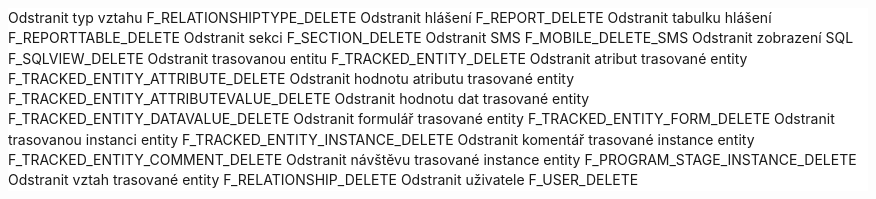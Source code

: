  <tr class="even">
 <td> Odstranit typ vztahu </td>
 <td> F_RELATIONSHIPTYPE_DELETE </td>
 </tr>
 <tr class="odd">
 <td> Odstranit hlášení </td>
 <td> F_REPORT_DELETE </td>
 </tr>
 <tr class="even">
 <td> Odstranit tabulku hlášení </td>
 <td> F_REPORTTABLE_DELETE </td>
 </tr>
 <tr class="odd">
 <td> Odstranit sekci </td>
 <td> F_SECTION_DELETE </td>
 </tr>
 <tr class="even">
 <td> Odstranit SMS </td>
 <td> F_MOBILE_DELETE_SMS </td>
 </tr>
 <tr class="odd">
 <td> Odstranit zobrazení SQL </td>
 <td> F_SQLVIEW_DELETE </td>
 </tr>
 <tr class="even">
 <td> Odstranit trasovanou entitu </td>
 <td> F_TRACKED_ENTITY_DELETE </td>
 </tr>
 <tr class="odd">
 <td> Odstranit atribut trasované entity </td>
 <td> F_TRACKED_ENTITY_ATTRIBUTE_DELETE </td>
 </tr>
 <tr class="even">
 <td> Odstranit hodnotu atributu trasované entity </td>
 <td> F_TRACKED_ENTITY_ATTRIBUTEVALUE_DELETE </td>
 </tr>
 <tr class="odd">
 <td> Odstranit hodnotu dat trasované entity </td>
 <td> F_TRACKED_ENTITY_DATAVALUE_DELETE </td>
 </tr>
 <tr class="even">
 <td> Odstranit formulář trasované entity </td>
 <td> F_TRACKED_ENTITY_FORM_DELETE </td>
 </tr>
 <tr class="odd">
 <td> Odstranit trasovanou instanci entity </td>
 <td> F_TRACKED_ENTITY_INSTANCE_DELETE </td>
 </tr>
 <tr class="even">
 <td> Odstranit komentář trasované instance entity </td>
 <td> F_TRACKED_ENTITY_COMMENT_DELETE </td>
 </tr>
 <tr class="odd">
 <td> Odstranit návštěvu trasované instance entity </td>
 <td> F_PROGRAM_STAGE_INSTANCE_DELETE </td>
 </tr>
 <tr class="even">
 <td> Odstranit vztah trasované entity </td>
 <td> F_RELATIONSHIP_DELETE </td>
 </tr>
 <tr class="odd">
 <td> Odstranit uživatele </td>
 <td> F_USER_DELETE </td>
 </tr>